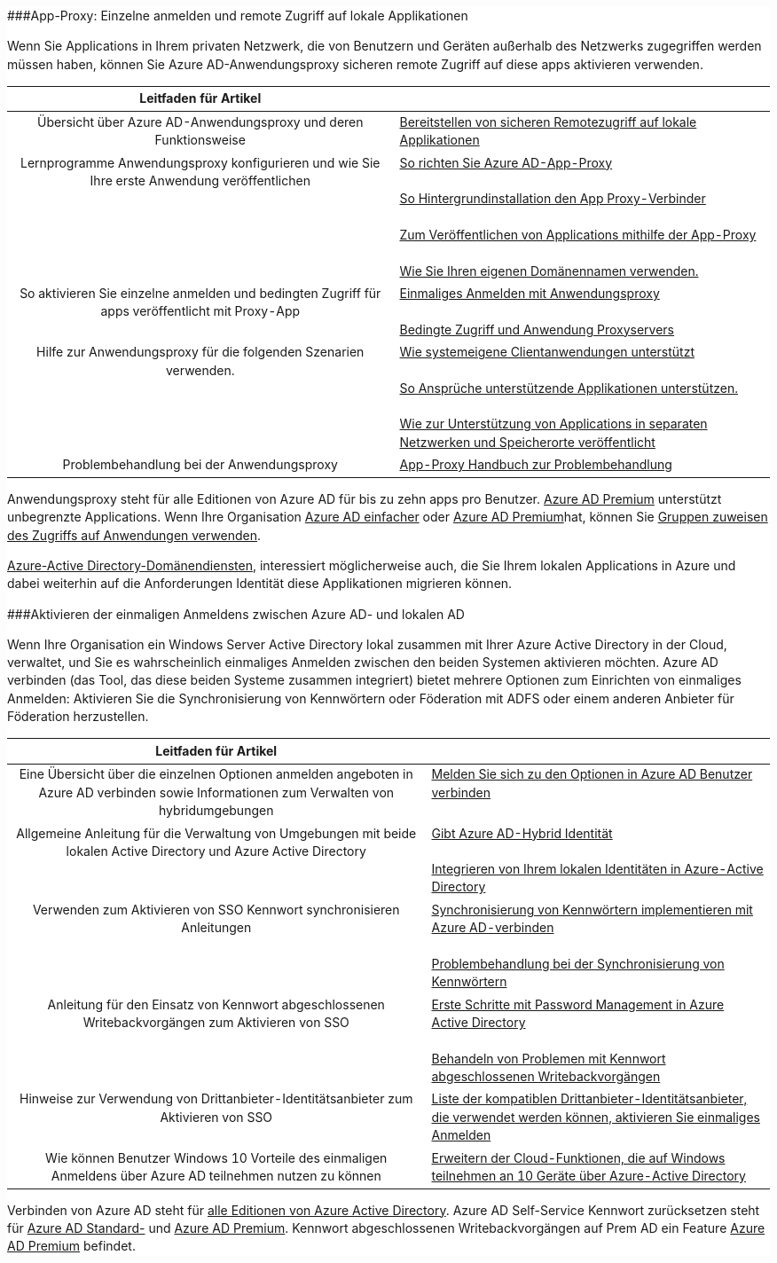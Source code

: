 ###<a name="app-proxy-single-sign-on-and-remote-access-to-on-premises-applications"></a>App-Proxy: Einzelne anmelden und remote Zugriff auf lokale Applikationen

Wenn Sie Applications in Ihrem privaten Netzwerk, die von Benutzern und Geräten außerhalb des Netzwerks zugegriffen werden müssen haben, können Sie Azure AD-Anwendungsproxy sicheren remote Zugriff auf diese apps aktivieren verwenden.

| Leitfaden für Artikel |   |
| :---: | --- |
| Übersicht über Azure AD-Anwendungsproxy und deren Funktionsweise | [Bereitstellen von sicheren Remotezugriff auf lokale Applikationen](active-directory-application-proxy-get-started.md) |
| Lernprogramme Anwendungsproxy konfigurieren und wie Sie Ihre erste Anwendung veröffentlichen | [So richten Sie Azure AD-App-Proxy](active-directory-application-proxy-enable.md)<br /><br />[So Hintergrundinstallation den App Proxy-Verbinder](active-directory-application-proxy-silent-installation.md)<br /><br />[Zum Veröffentlichen von Applications mithilfe der App-Proxy](active-directory-application-proxy-publish.md)<br /><br />[Wie Sie Ihren eigenen Domänennamen verwenden.](active-directory-application-proxy-custom-domains.md) |
| So aktivieren Sie einzelne anmelden und bedingten Zugriff für apps veröffentlicht mit Proxy-App | [Einmaliges Anmelden mit Anwendungsproxy](active-directory-application-proxy-sso-using-kcd.md)<br /><br />[Bedingte Zugriff und Anwendung Proxyservers](active-directory-application-proxy-conditional-access.md) |
| Hilfe zur Anwendungsproxy für die folgenden Szenarien verwenden. | [Wie systemeigene Clientanwendungen unterstützt](active-directory-application-proxy-native-client.md)<br /><br />[So Ansprüche unterstützende Applikationen unterstützen.](active-directory-application-proxy-claims-aware-apps.md)<br /><br />[Wie zur Unterstützung von Applications in separaten Netzwerken und Speicherorte veröffentlicht](active-directory-application-proxy-connectors.md) |
| Problembehandlung bei der Anwendungsproxy | [App-Proxy Handbuch zur Problembehandlung](active-directory-application-proxy-troubleshoot.md) |

Anwendungsproxy steht für alle Editionen von Azure AD für bis zu zehn apps pro Benutzer. [Azure AD Premium](https://azure.microsoft.com/pricing/details/active-directory/) unterstützt unbegrenzte Applications. Wenn Ihre Organisation [Azure AD einfacher](https://azure.microsoft.com/pricing/details/active-directory/) oder [Azure AD Premium](https://azure.microsoft.com/pricing/details/active-directory/)hat, können Sie [Gruppen zuweisen des Zugriffs auf Anwendungen verwenden](#managing-access-to-applications).

[Azure-Active Directory-Domänendiensten](../active-directory-domain-services/active-directory-ds-overview.md), interessiert möglicherweise auch, die Sie Ihrem lokalen Applications in Azure und dabei weiterhin auf die Anforderungen Identität diese Applikationen migrieren können.

###<a name="enabling-single-sign-on-between-azure-ad-and-on-premises-ad"></a>Aktivieren der einmaligen Anmeldens zwischen Azure AD- und lokalen AD

Wenn Ihre Organisation ein Windows Server Active Directory lokal zusammen mit Ihrer Azure Active Directory in der Cloud, verwaltet, und Sie es wahrscheinlich einmaliges Anmelden zwischen den beiden Systemen aktivieren möchten. Azure AD verbinden (das Tool, das diese beiden Systeme zusammen integriert) bietet mehrere Optionen zum Einrichten von einmaliges Anmelden: Aktivieren Sie die Synchronisierung von Kennwörtern oder Föderation mit ADFS oder einem anderen Anbieter für Föderation herzustellen.

| Leitfaden für Artikel |   |
| :---: | --- |
| Eine Übersicht über die einzelnen Optionen anmelden angeboten in Azure AD verbinden sowie Informationen zum Verwalten von hybridumgebungen | [Melden Sie sich zu den Optionen in Azure AD Benutzer verbinden](active-directory-aadconnect-user-signin.md) |
| Allgemeine Anleitung für die Verwaltung von Umgebungen mit beide lokalen Active Directory und Azure Active Directory | [Gibt Azure AD-Hybrid Identität](active-directory-hybrid-identity-design-considerations-overview.md)<br /><br />[Integrieren von Ihrem lokalen Identitäten in Azure-Active Directory](active-directory-aadconnect.md) |
| Verwenden zum Aktivieren von SSO Kennwort synchronisieren Anleitungen | [Synchronisierung von Kennwörtern implementieren mit Azure AD-verbinden](active-directory-aadconnectsync-implement-password-synchronization.md)<br /><br />[Problembehandlung bei der Synchronisierung von Kennwörtern](https://support.microsoft.com/en-us/kb/2855271) |
| Anleitung für den Einsatz von Kennwort abgeschlossenen Writebackvorgängen zum Aktivieren von SSO | [Erste Schritte mit Password Management in Azure Active Directory](active-directory-passwords-getting-started.md)<br /><br />[Behandeln von Problemen mit Kennwort abgeschlossenen Writebackvorgängen](active-directory-passwords-troubleshoot.md#troubleshoot-password-writeback) |
| Hinweise zur Verwendung von Drittanbieter-Identitätsanbieter zum Aktivieren von SSO | [Liste der kompatiblen Drittanbieter-Identitätsanbieter, die verwendet werden können, aktivieren Sie einmaliges Anmelden](https://aka.ms/ssoproviders) | 
| Wie können Benutzer Windows 10 Vorteile des einmaligen Anmeldens über Azure AD teilnehmen nutzen zu können | [Erweitern der Cloud-Funktionen, die auf Windows teilnehmen an 10 Geräte über Azure-Active Directory](active-directory-azureadjoin-overview.md) |

Verbinden von Azure AD steht für [alle Editionen von Azure Active Directory](https://azure.microsoft.com/pricing/details/active-directory/). Azure AD Self-Service Kennwort zurücksetzen steht für [Azure AD Standard-](https://azure.microsoft.com/pricing/details/active-directory/) und [Azure AD Premium](https://azure.microsoft.com/pricing/details/active-directory/). Kennwort abgeschlossenen Writebackvorgängen auf Prem AD ein Feature [Azure AD Premium](https://azure.microsoft.com/pricing/details/active-directory/) befindet. 

